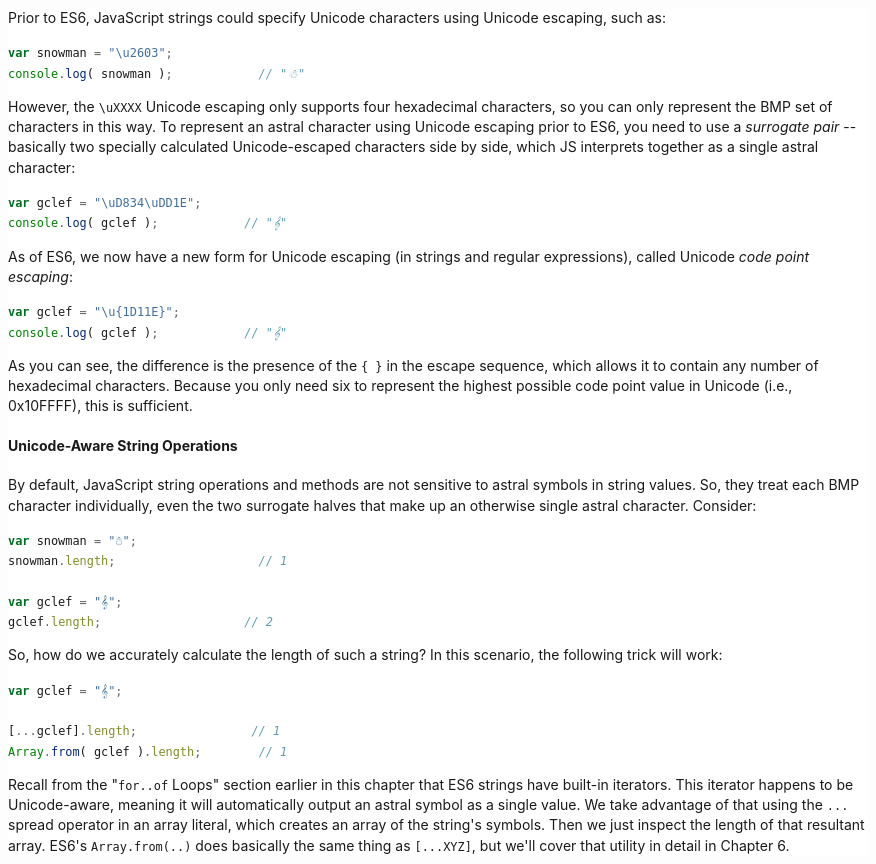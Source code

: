 Prior to ES6, JavaScript strings could specify Unicode characters using Unicode escaping, such as:

```javascript
var snowman = "\u2603";
console.log( snowman );            // "☃"
```

However, the `\uXXXX` Unicode escaping only supports four hexadecimal characters, so you can only represent the BMP set of characters in this way. To represent an astral character using Unicode escaping prior to ES6, you need to use a _surrogate pair_ -- basically two specially calculated Unicode-escaped characters side by side, which JS interprets together as a single astral character:

```javascript
var gclef = "\uD834\uDD1E";
console.log( gclef );            // "𝄞"
```

As of ES6, we now have a new form for Unicode escaping \(in strings and regular expressions\), called Unicode _code point escaping_:

```javascript
var gclef = "\u{1D11E}";
console.log( gclef );            // "𝄞"
```

As you can see, the difference is the presence of the `{ }` in the escape sequence, which allows it to contain any number of hexadecimal characters. Because you only need six to represent the highest possible code point value in Unicode \(i.e., 0x10FFFF\), this is sufficient.

#### Unicode-Aware String Operations

By default, JavaScript string operations and methods are not sensitive to astral symbols in string values. So, they treat each BMP character individually, even the two surrogate halves that make up an otherwise single astral character. Consider:

```javascript
var snowman = "☃";
snowman.length;                    // 1

var gclef = "𝄞";
gclef.length;                    // 2
```

So, how do we accurately calculate the length of such a string? In this scenario, the following trick will work:

```javascript
var gclef = "𝄞";

[...gclef].length;                // 1
Array.from( gclef ).length;        // 1
```

Recall from the "`for..of` Loops" section earlier in this chapter that ES6 strings have built-in iterators. This iterator happens to be Unicode-aware, meaning it will automatically output an astral symbol as a single value. We take advantage of that using the `...` spread operator in an array literal, which creates an array of the string's symbols. Then we just inspect the length of that resultant array. ES6's `Array.from(..)` does basically the same thing as `[...XYZ]`, but we'll cover that utility in detail in Chapter 6.
